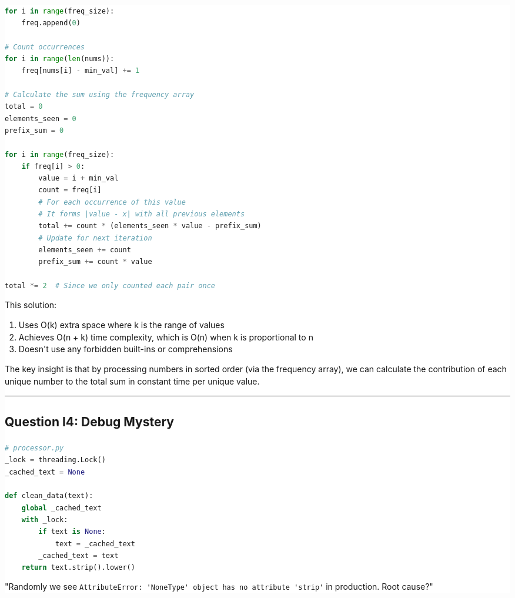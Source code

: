 ```python
for i in range(freq_size):
    freq.append(0)

# Count occurrences
for i in range(len(nums)):
    freq[nums[i] - min_val] += 1

# Calculate the sum using the frequency array
total = 0
elements_seen = 0
prefix_sum = 0

for i in range(freq_size):
    if freq[i] > 0:
        value = i + min_val
        count = freq[i]
        # For each occurrence of this value
        # It forms |value - x| with all previous elements
        total += count * (elements_seen * value - prefix_sum)
        # Update for next iteration
        elements_seen += count
        prefix_sum += count * value

total *= 2  # Since we only counted each pair once
```

This solution:
1. Uses O(k) extra space where k is the range of values
2. Achieves O(n + k) time complexity, which is O(n) when k is proportional to n
3. Doesn't use any forbidden built-ins or comprehensions

The key insight is that by processing numbers in sorted order (via the frequency array), we can calculate the contribution of each unique number to the total sum in constant time per unique value.

---

## Question I4: Debug Mystery

```python
# processor.py
_lock = threading.Lock()
_cached_text = None

def clean_data(text):
    global _cached_text
    with _lock:
        if text is None:
            text = _cached_text
        _cached_text = text
    return text.strip().lower()
```
"Randomly we see `AttributeError: 'NoneType' object has no attribute 'strip'` in production. Root cause?"
